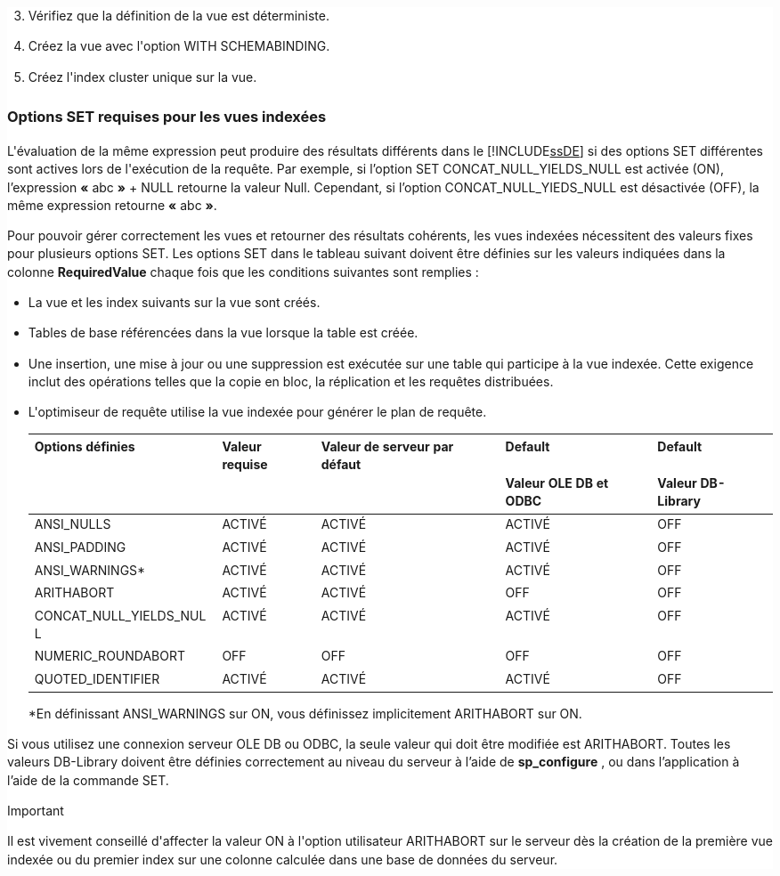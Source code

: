 3.  Vérifiez que la définition de la vue est déterministe.  
  
4.  Créez la vue avec l'option WITH SCHEMABINDING.  
  
5.  Créez l'index cluster unique sur la vue.  
  
###  <a name="required-set-options-for-indexed-views"></a><a name="Restrictions"></a>Options SET requises pour les vues indexées  
 L'évaluation de la même expression peut produire des résultats différents dans le [!INCLUDE[ssDE](../../includes/ssde-md.md)] si des options SET différentes sont actives lors de l'exécution de la requête. Par exemple, si l’option SET CONCAT_NULL_YIELDS_NULL est activée (ON), l’expression **«** abc **»** + NULL retourne la valeur Null. Cependant, si l’option CONCAT_NULL_YIEDS_NULL est désactivée (OFF), la même expression retourne **«** abc **»**.  
  
 Pour pouvoir gérer correctement les vues et retourner des résultats cohérents, les vues indexées nécessitent des valeurs fixes pour plusieurs options SET. Les options SET dans le tableau suivant doivent être définies sur les valeurs indiquées dans la colonne **RequiredValue** chaque fois que les conditions suivantes sont remplies :  
  
-   La vue et les index suivants sur la vue sont créés.  
  
-   Tables de base référencées dans la vue lorsque la table est créée.  
  
-   Une insertion, une mise à jour ou une suppression est exécutée sur une table qui participe à la vue indexée. Cette exigence inclut des opérations telles que la copie en bloc, la réplication et les requêtes distribuées.  
  
-   L'optimiseur de requête utilise la vue indexée pour générer le plan de requête.  
  
    |Options définies|Valeur requise|Valeur de serveur par défaut|Default<br /><br /> Valeur OLE DB et ODBC|Default<br /><br /> Valeur DB-Library|  
    |-----------------|--------------------|--------------------------|---------------------------------------|-----------------------------------|  
    |ANSI_NULLS|ACTIVÉ|ACTIVÉ|ACTIVÉ|OFF|  
    |ANSI_PADDING|ACTIVÉ|ACTIVÉ|ACTIVÉ|OFF|  
    |ANSI_WARNINGS*|ACTIVÉ|ACTIVÉ|ACTIVÉ|OFF|  
    |ARITHABORT|ACTIVÉ|ACTIVÉ|OFF|OFF|  
    |CONCAT_NULL_YIELDS_NULL|ACTIVÉ|ACTIVÉ|ACTIVÉ|OFF|  
    |NUMERIC_ROUNDABORT|OFF|OFF|OFF|OFF|  
    |QUOTED_IDENTIFIER|ACTIVÉ|ACTIVÉ|ACTIVÉ|OFF|  
  
     *En définissant ANSI_WARNINGS sur ON, vous définissez implicitement ARITHABORT sur ON.  
  
 Si vous utilisez une connexion serveur OLE DB ou ODBC, la seule valeur qui doit être modifiée est ARITHABORT. Toutes les valeurs DB-Library doivent être définies correctement au niveau du serveur à l’aide de **sp_configure** , ou dans l’application à l’aide de la commande SET.  
  
> [!IMPORTANT]  
>  Il est vivement conseillé d'affecter la valeur ON à l'option utilisateur ARITHABORT sur le serveur dès la création de la première vue indexée ou du premier index sur une colonne calculée dans une base de données du serveur.  
  